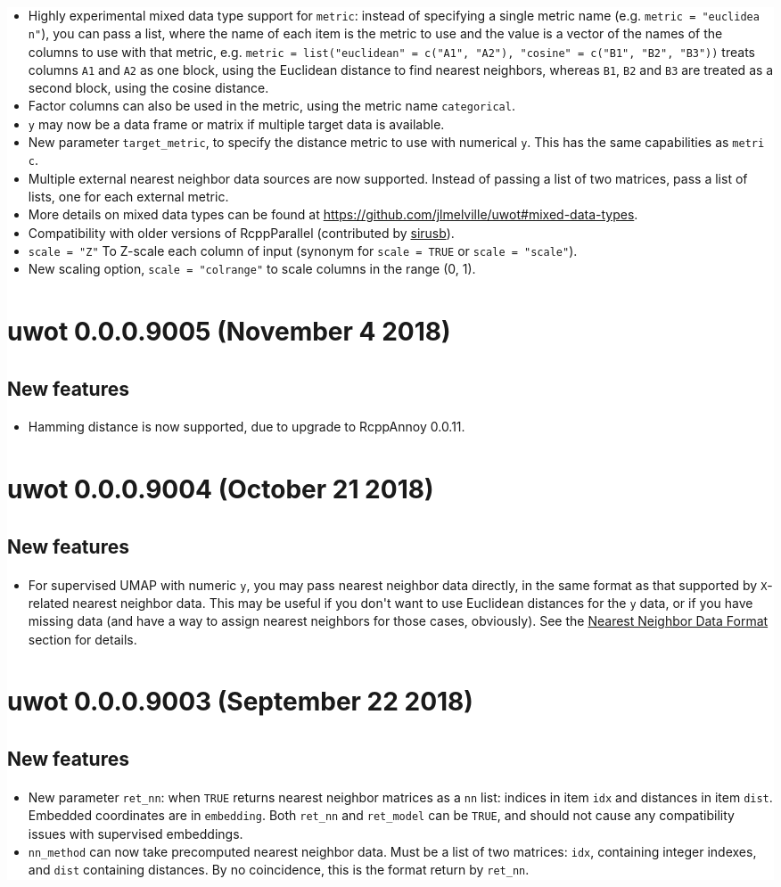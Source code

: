 * Highly experimental mixed data type support for `metric`: instead of
specifying a single metric name (e.g. `metric = "euclidean"`), you can pass a
list, where the name of each item is the metric to use and the value is a vector
of the names of the columns to use with that metric, e.g.
`metric = list("euclidean" = c("A1", "A2"), "cosine" = c("B1", "B2", "B3"))`
treats columns `A1` and `A2` as one block, using the Euclidean distance to find
nearest neighbors, whereas `B1`, `B2` and `B3` are treated as a second block,
using the cosine distance.
* Factor columns can also be used in the metric, using the metric name
`categorical`.
* `y` may now be a data frame or matrix if multiple target data is available.
* New parameter `target_metric`, to specify the distance metric to use with
numerical `y`. This has the same capabilities as `metric`.
* Multiple external nearest neighbor data sources are now supported. Instead of
passing a list of two matrices, pass a list of lists, one for each external
metric.
* More details on mixed data types can be found at
<https://github.com/jlmelville/uwot#mixed-data-types>.
* Compatibility with older versions of RcppParallel (contributed by
[sirusb](https://github.com/sirusb)).
* `scale = "Z"` To Z-scale each column of input (synonym for `scale = TRUE`
or `scale = "scale"`).
* New scaling option, `scale = "colrange"` to scale columns in the range (0, 1).

# uwot 0.0.0.9005 (November 4 2018)

## New features

* Hamming distance is now supported, due to upgrade to RcppAnnoy 0.0.11.

# uwot 0.0.0.9004 (October 21 2018)

## New features

* For supervised UMAP with numeric `y`, you may pass nearest neighbor data
directly, in the same format as that supported by `X`-related nearest neighbor
data. This may be useful if you don't want to use Euclidean distances for
the `y` data, or if you have missing data (and have a way to assign nearest neighbors
for those cases, obviously). See the
[Nearest Neighbor Data Format](https://github.com/jlmelville/uwot#nearest-neighbor-data-format)
section for details.

# uwot 0.0.0.9003 (September 22 2018)

## New features

* New parameter `ret_nn`: when `TRUE` returns nearest neighbor matrices
as a `nn` list: indices in item `idx` and distances in item `dist`. Embedded
coordinates are in `embedding`. Both `ret_nn` and `ret_model` can be `TRUE`,
and should not cause any compatibility issues with supervised embeddings.
* `nn_method` can now take precomputed nearest neighbor data. Must be a list of
two matrices: `idx`, containing integer indexes, and `dist` containing
distances. By no coincidence, this is the format return by `ret_nn`.
